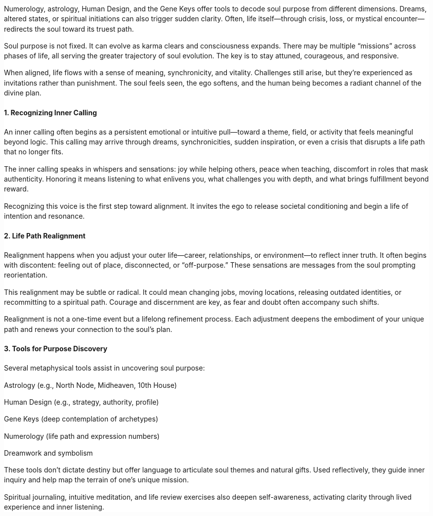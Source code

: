 Numerology, astrology, Human Design, and the Gene Keys offer tools to decode soul purpose from different dimensions. Dreams, altered states, or spiritual initiations can also trigger sudden clarity. Often, life itself—through crisis, loss, or mystical encounter—redirects the soul toward its truest path.

Soul purpose is not fixed. It can evolve as karma clears and consciousness expands. There may be multiple “missions” across phases of life, all serving the greater trajectory of soul evolution. The key is to stay attuned, courageous, and responsive.

When aligned, life flows with a sense of meaning, synchronicity, and vitality. Challenges still arise, but they’re experienced as invitations rather than punishment. The soul feels seen, the ego softens, and the human being becomes a radiant channel of the divine plan.



#### 1. Recognizing Inner Calling
An inner calling often begins as a persistent emotional or intuitive pull—toward a theme, field, or activity that feels meaningful beyond logic. This calling may arrive through dreams, synchronicities, sudden inspiration, or even a crisis that disrupts a life path that no longer fits.

The inner calling speaks in whispers and sensations: joy while helping others, peace when teaching, discomfort in roles that mask authenticity. Honoring it means listening to what enlivens you, what challenges you with depth, and what brings fulfillment beyond reward.

Recognizing this voice is the first step toward alignment. It invites the ego to release societal conditioning and begin a life of intention and resonance.

#### 2. Life Path Realignment
Realignment happens when you adjust your outer life—career, relationships, or environment—to reflect inner truth. It often begins with discontent: feeling out of place, disconnected, or “off-purpose.” These sensations are messages from the soul prompting reorientation.

This realignment may be subtle or radical. It could mean changing jobs, moving locations, releasing outdated identities, or recommitting to a spiritual path. Courage and discernment are key, as fear and doubt often accompany such shifts.

Realignment is not a one-time event but a lifelong refinement process. Each adjustment deepens the embodiment of your unique path and renews your connection to the soul’s plan.

#### 3. Tools for Purpose Discovery
Several metaphysical tools assist in uncovering soul purpose:

Astrology (e.g., North Node, Midheaven, 10th House)

Human Design (e.g., strategy, authority, profile)

Gene Keys (deep contemplation of archetypes)

Numerology (life path and expression numbers)

Dreamwork and symbolism

These tools don’t dictate destiny but offer language to articulate soul themes and natural gifts. Used reflectively, they guide inner inquiry and help map the terrain of one’s unique mission.

Spiritual journaling, intuitive meditation, and life review exercises also deepen self-awareness, activating clarity through lived experience and inner listening.

